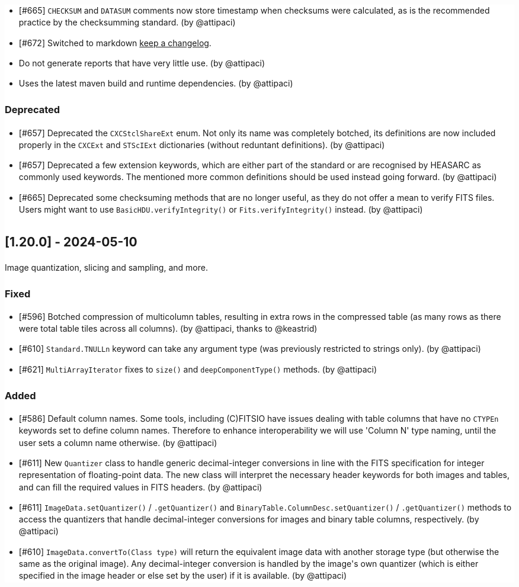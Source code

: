  - [#665] `CHECKSUM` and `DATASUM` comments now store timestamp when checksums were calculated, as is the recommended practice by the checksumming standard. (by @attipaci)

 - [#672] Switched to markdown [keep a changelog](https://keepachangelog.com/en/1.1.0/).

 - Do not generate reports that have very little use. (by @attipaci)

 - Uses the latest maven build and runtime dependencies. (by @attipaci)


### Deprecated

 - [#657] Deprecated the `CXCStclShareExt` enum. Not only its name was completely botched, its definitions are now included properly in the `CXCExt` and `STScIExt` dictionaries (without reduntant definitions). (by @attipaci)

 - [#657] Deprecated a few extension keywords, which are either part of the standard or are recognised by HEASARC as commonly used keywords. The mentioned more common definitions should be used instead going forward. (by @attipaci)

 - [#665] Deprecated some checksuming methods that are no longer useful, as they do not offer a mean to verify FITS files. Users might want to use `BasicHDU.verifyIntegrity()` or `Fits.verifyIntegrity()` instead. (by @attipaci)


## [1.20.0] - 2024-05-10

Image quantization, slicing and sampling, and more.


### Fixed

 - [#596] Botched compression of multicolumn tables, resulting in extra rows in the compressed table (as many rows as there were total table tiles across all columns). (by @attipaci, thanks to @keastrid)

 - [#610] `Standard.TNULLn` keyword can take any argument type (was previously restricted to strings only). (by @attipaci)

 - [#621] `MultiArrayIterator` fixes to `size()` and `deepComponentType()` methods. (by @attipaci)


### Added

 - [#586] Default column names. Some tools, including (C)FITSIO have issues dealing with table columns that have no `CTYPEn` keywords set to define column names. Therefore to enhance interoperability we will use 'Column N' type naming, until the user sets a column name otherwise. (by @attipaci)

 - [#611] New `Quantizer` class to handle generic decimal-integer conversions in line with the FITS specification for integer representation of floating-point data. The new class will interpret the necessary header keywords for both images and tables, and can fill the required values in FITS headers. (by @attipaci)

 - [#611] `ImageData.setQuantizer()` / `.getQuantizer()` and `BinaryTable.ColumnDesc.setQuantizer()` / `.getQuantizer()` methods to access the quantizers that handle decimal-integer conversions for images and binary table columns, respectively. (by @attipaci)

 - [#610] `ImageData.convertTo(Class type)` will return the equivalent image data with another storage type (but otherwise the same as the original image). Any decimal-integer conversion is handled by the image's own quantizer (which is either specified in the image header or else set by the user) if it is available. (by @attipaci)
